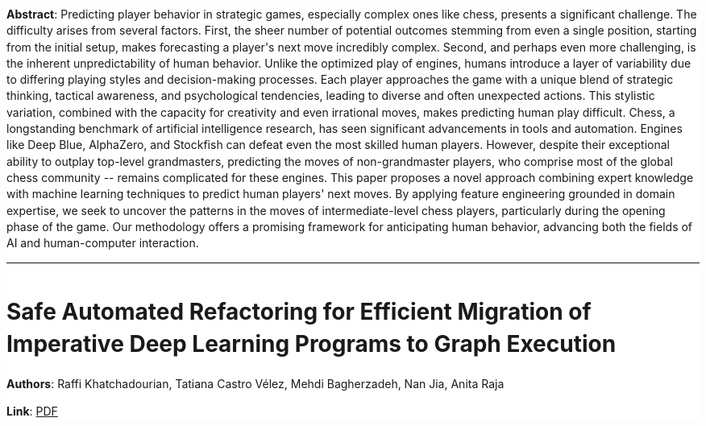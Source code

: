 **Abstract**: Predicting player behavior in strategic games, especially complex ones like chess, presents a significant challenge. The difficulty arises from several factors. First, the sheer number of potential outcomes stemming from even a single position, starting from the initial setup, makes forecasting a player's next move incredibly complex. Second, and perhaps even more challenging, is the inherent unpredictability of human behavior. Unlike the optimized play of engines, humans introduce a layer of variability due to differing playing styles and decision-making processes. Each player approaches the game with a unique blend of strategic thinking, tactical awareness, and psychological tendencies, leading to diverse and often unexpected actions. This stylistic variation, combined with the capacity for creativity and even irrational moves, makes predicting human play difficult. Chess, a longstanding benchmark of artificial intelligence research, has seen significant advancements in tools and automation. Engines like Deep Blue, AlphaZero, and Stockfish can defeat even the most skilled human players. However, despite their exceptional ability to outplay top-level grandmasters, predicting the moves of non-grandmaster players, who comprise most of the global chess community -- remains complicated for these engines. This paper proposes a novel approach combining expert knowledge with machine learning techniques to predict human players' next moves. By applying feature engineering grounded in domain expertise, we seek to uncover the patterns in the moves of intermediate-level chess players, particularly during the opening phase of the game. Our methodology offers a promising framework for anticipating human behavior, advancing both the fields of AI and human-computer interaction. 

---
# Safe Automated Refactoring for Efficient Migration of Imperative Deep Learning Programs to Graph Execution 

**Authors**: Raffi Khatchadourian, Tatiana Castro Vélez, Mehdi Bagherzadeh, Nan Jia, Anita Raja  

**Link**: [PDF](https://arxiv.org/pdf/2504.05424)  

